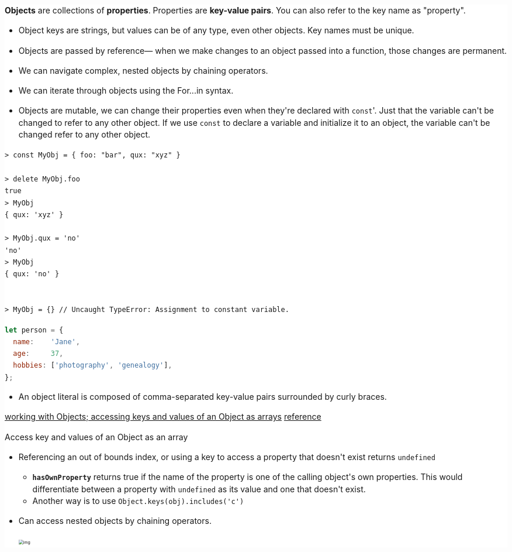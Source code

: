 **Objects** are collections of **properties**. Properties are **key-value pairs**. You can also refer to the key name as "property". 

- Object keys are strings, but values can be of any type, even other objects. Key names must be unique. 
- Objects are passed by reference— when we make changes to an object passed into a function, those changes are permanent.
- We can navigate complex, nested objects by chaining operators.
- We can iterate through objects using the For...in syntax.

- Objects are mutable, we can change their properties even when they're declared with `const`'. Just that the variable can't be changed to refer to any other object. If we use `const` to declare a variable and initialize it to an object, the variable can't be changed refer to any other object. 

```terminal
> const MyObj = { foo: "bar", qux: "xyz" }

> delete MyObj.foo
true
> MyObj
{ qux: 'xyz' }

> MyObj.qux = 'no'
'no'
> MyObj
{ qux: 'no' }


> MyObj = {} // Uncaught TypeError: Assignment to constant variable.
```

```js
let person = {
  name:    'Jane',
  age:     37,
  hobbies: ['photography', 'genealogy'],
};
```

- An object literal is composed of comma-separated key-value pairs surrounded by curly braces.

<u>working with Objects; accessing keys and values of an Object as arrays</u> [reference](https://launchschool.com/books/javascript/read/objects#whatareobjects)

Access key and values of an Object as an array

- Referencing an out of bounds index, or using a key to access a property that doesn't exist returns `undefined`
  - **`hasOwnProperty`** returns true if the name of the property is one of the calling object's own properties. This would differentiate between a property with `undefined` as its value and one that doesn't exist. 
  - Another way is to use `Object.keys(obj).includes('c')`

- Can access nested objects by chaining operators.

  <img src="https://lh6.googleusercontent.com/aCCqfxI9_EWcw5f6pZonYtVdpff8LYi0daGCHT5tSV1nadKIFQoP7TWUfT4h0cJx1CuGPpDUlu_Rvcbun-kBtn1mkDdum60qKVFiCwzPgNSAtSgtiJS4HCjgcCQUJZttxeQxxdDH" alt="img" style="zoom:50%;" />
